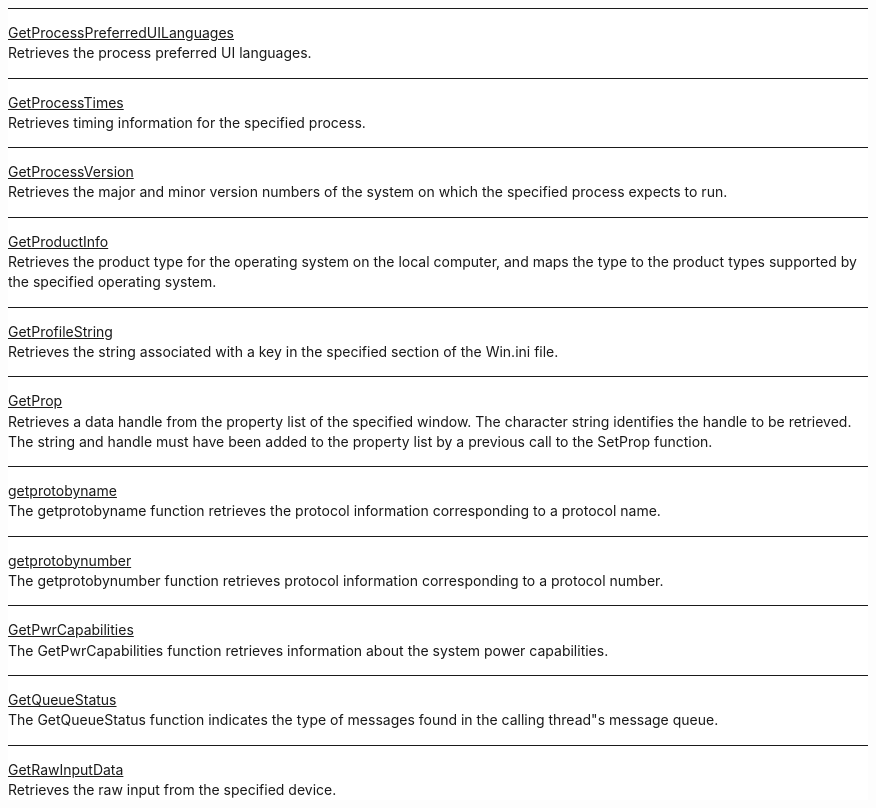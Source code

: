 ***  

[GetProcessPreferredUILanguages](libraries/kernel32/GetProcessPreferredUILanguages.md)  
Retrieves the process preferred UI languages.  

***  

[GetProcessTimes](libraries/kernel32/GetProcessTimes.md)  
Retrieves timing information for the specified process.  

***  

[GetProcessVersion](libraries/kernel32/GetProcessVersion.md)  
Retrieves the major and minor version numbers of the system on which the specified process expects to run.  

***  

[GetProductInfo](libraries/kernel32/GetProductInfo.md)  
Retrieves the product type for the operating system on the local computer, and maps the type to the product types supported by the specified operating system.  

***  

[GetProfileString](libraries/kernel32/GetProfileString.md)  
Retrieves the string associated with a key in the specified section of the Win.ini file.  

***  

[GetProp](libraries/user32/GetProp.md)  
Retrieves a data handle from the property list of the specified window. The character string identifies the handle to be retrieved. The string and handle must have been added to the property list by a previous call to the SetProp function.  

***  

[getprotobyname](libraries/iphlpapi/getprotobyname.md)  
The getprotobyname function retrieves the protocol information corresponding to a protocol name.  

***  

[getprotobynumber](libraries/ws2_32/getprotobynumber.md)  
The getprotobynumber function retrieves protocol information corresponding to a protocol number.  

***  

[GetPwrCapabilities](libraries/powrprof/GetPwrCapabilities.md)  
The GetPwrCapabilities function retrieves information about the system power capabilities.  

***  

[GetQueueStatus](libraries/user32/GetQueueStatus.md)  
The GetQueueStatus function indicates the type of messages found in the calling thread"s message queue.  

***  

[GetRawInputData](libraries/user32/GetRawInputData.md)  
Retrieves the raw input from the specified device.  
